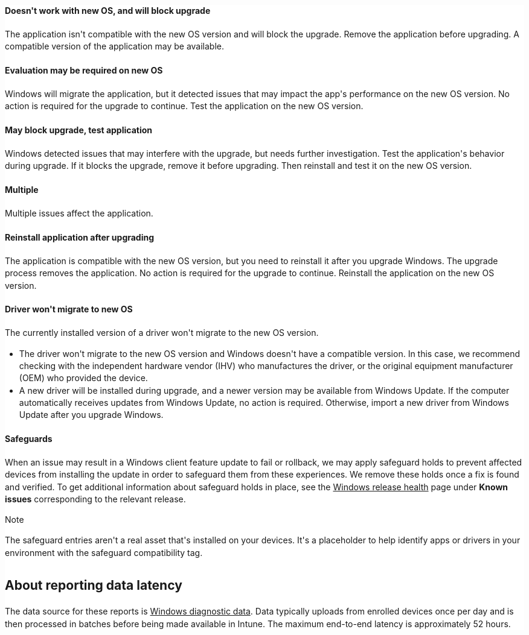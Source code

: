 #### Doesn't work with new OS, and will block upgrade

The application isn't compatible with the new OS version and will block the upgrade. Remove the application before upgrading. A compatible version of the application may be available.

#### Evaluation may be required on new OS

Windows will migrate the application, but it detected issues that may impact the app's performance on the new OS version. No action is required for the upgrade to continue. Test the application on the new OS version.

#### May block upgrade, test application

Windows detected issues that may interfere with the upgrade, but needs further investigation. Test the application's behavior during upgrade. If it blocks the upgrade, remove it before upgrading. Then reinstall and test it on the new OS version.

#### Multiple

Multiple issues affect the application. 

#### Reinstall application after upgrading

The application is compatible with the new OS version, but you need to reinstall it after you upgrade Windows. The upgrade process removes the application. No action is required for the upgrade to continue. Reinstall the application on the new OS version.

#### Driver won't migrate to new OS

The currently installed version of a driver won't migrate to the new OS version. 

- The driver won't migrate to the new OS version and Windows doesn't have a compatible version. In this case, we recommend checking with the independent hardware vendor (IHV) who manufactures the driver, or the original equipment manufacturer (OEM) who provided the device.
- A new driver will be installed during upgrade, and a newer version may be available from Windows Update. If the computer automatically receives updates from Windows Update, no action is required. Otherwise, import a new driver from Windows Update after you upgrade Windows.

#### Safeguards



When an issue may result in a Windows client feature update to fail or rollback, we may apply safeguard holds to prevent affected devices from installing the update in order to safeguard them from these experiences. We remove these holds once a fix is found and verified. To get additional information about safeguard holds in place, see the [Windows release health](/windows/release-health/) page under **Known issues** corresponding to the relevant release.

> [!NOTE]
> The safeguard entries aren't a real asset that's installed on your devices. It's a placeholder to help identify apps or drivers in your environment with the safeguard compatibility tag.

## About reporting data latency

The data source for these reports is [Windows diagnostic data](/windows/privacy/configure-windows-diagnostic-data-in-your-organization). Data typically uploads from enrolled devices once per day and is then processed in batches before being made available in Intune. The maximum end-to-end latency is approximately 52 hours.
